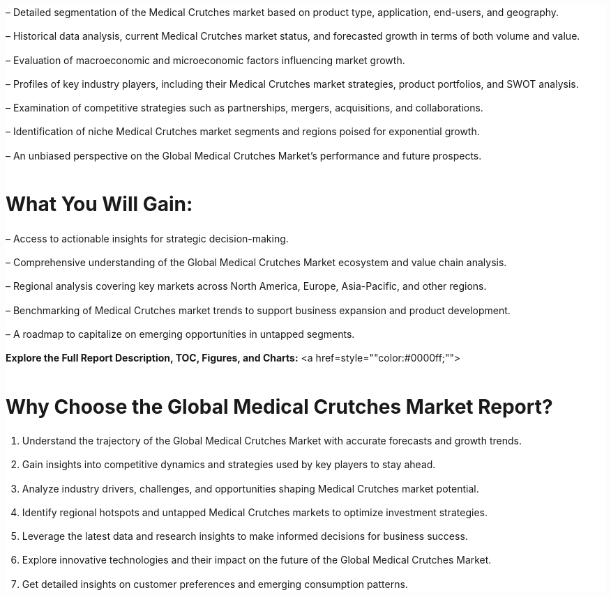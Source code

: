 – Detailed segmentation of the Medical Crutches market based on product type, application, end-users, and geography.

– Historical data analysis, current Medical Crutches market status, and forecasted growth in terms of both volume and value.

– Evaluation of macroeconomic and microeconomic factors influencing market growth.

– Profiles of key industry players, including their Medical Crutches market strategies, product portfolios, and SWOT analysis.

– Examination of competitive strategies such as partnerships, mergers, acquisitions, and collaborations.

– Identification of niche Medical Crutches market segments and regions poised for exponential growth.

– An unbiased perspective on the Global Medical Crutches Market’s performance and future prospects.

# <strong>What You Will Gain:</strong>

– Access to actionable insights for strategic decision-making.

– Comprehensive understanding of the Global Medical Crutches Market ecosystem and value chain analysis.

– Regional analysis covering key markets across North America, Europe, Asia-Pacific, and other regions.

– Benchmarking of Medical Crutches market trends to support business expansion and product development.

– A roadmap to capitalize on emerging opportunities in untapped segments.

<strong>Explore the Full Report Description, TOC, Figures, and Charts:</strong>
<a href=style=""color:#0000ff;""></a>

# <strong>Why Choose the Global Medical Crutches Market Report?</strong>

1. Understand the trajectory of the Global Medical Crutches Market with accurate forecasts and growth trends.

2. Gain insights into competitive dynamics and strategies used by key players to stay ahead.

3. Analyze industry drivers, challenges, and opportunities shaping Medical Crutches market potential.

4. Identify regional hotspots and untapped Medical Crutches markets to optimize investment strategies.

5. Leverage the latest data and research insights to make informed decisions for business success.

6. Explore innovative technologies and their impact on the future of the Global Medical Crutches Market.

7. Get detailed insights on customer preferences and emerging consumption patterns.
